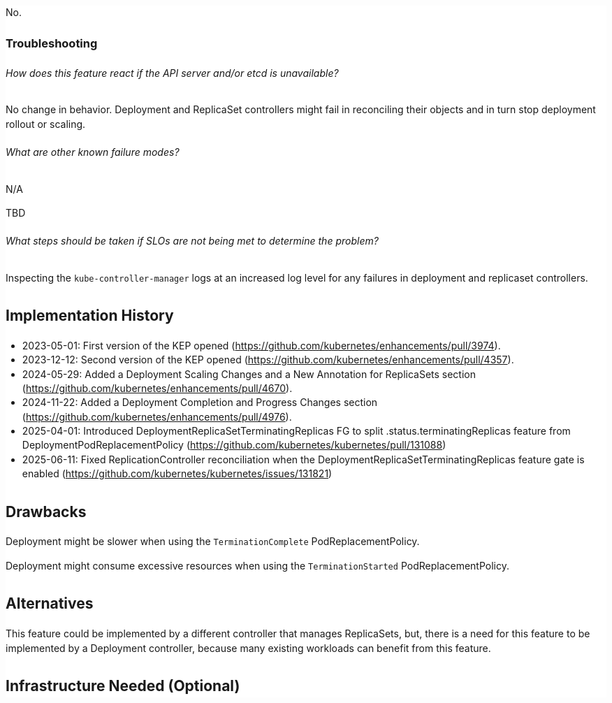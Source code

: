 No.

### Troubleshooting



###### How does this feature react if the API server and/or etcd is unavailable?

No change in behavior. Deployment and ReplicaSet controllers might fail in reconciling their
objects and in turn stop deployment rollout or scaling.

###### What are other known failure modes?



N/A

TBD

###### What steps should be taken if SLOs are not being met to determine the problem?

Inspecting the `kube-controller-manager` logs at an increased log level for any failures in
deployment and replicaset controllers.

## Implementation History

- 2023-05-01: First version of the KEP opened (https://github.com/kubernetes/enhancements/pull/3974).
- 2023-12-12: Second version of the KEP opened (https://github.com/kubernetes/enhancements/pull/4357).
- 2024-05-29: Added a Deployment Scaling Changes and a New Annotation for ReplicaSets section (https://github.com/kubernetes/enhancements/pull/4670).
- 2024-11-22: Added a Deployment Completion and Progress Changes section (https://github.com/kubernetes/enhancements/pull/4976).
- 2025-04-01: Introduced DeploymentReplicaSetTerminatingReplicas FG to split .status.terminatingReplicas feature from DeploymentPodReplacementPolicy (https://github.com/kubernetes/kubernetes/pull/131088)
- 2025-06-11: Fixed ReplicationController reconciliation when the DeploymentReplicaSetTerminatingReplicas feature gate is enabled (https://github.com/kubernetes/kubernetes/issues/131821)

## Drawbacks

Deployment might be slower when using the `TerminationComplete` PodReplacementPolicy.

Deployment might consume excessive resources when using the `TerminationStarted` PodReplacementPolicy.

## Alternatives

This feature could be implemented by a different controller that manages ReplicaSets,
but, there is a need for this feature to be implemented by a Deployment controller, because
many existing workloads can benefit from this feature.

## Infrastructure Needed (Optional)
